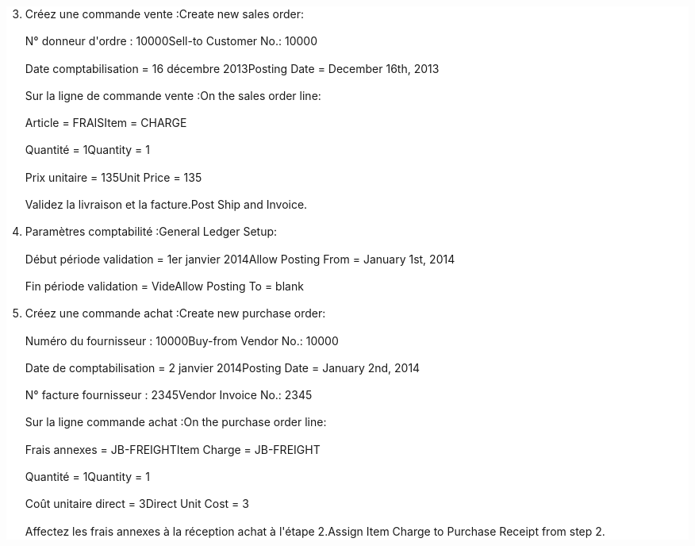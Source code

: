 3.  <span data-ttu-id="ffb5a-235">Créez une commande vente :</span><span class="sxs-lookup"><span data-stu-id="ffb5a-235">Create new sales order:</span></span>  

     <span data-ttu-id="ffb5a-236">N° donneur d'ordre : 10000</span><span class="sxs-lookup"><span data-stu-id="ffb5a-236">Sell-to Customer No.: 10000</span></span>  

     <span data-ttu-id="ffb5a-237">Date comptabilisation = 16 décembre 2013</span><span class="sxs-lookup"><span data-stu-id="ffb5a-237">Posting Date = December 16th, 2013</span></span>  

     <span data-ttu-id="ffb5a-238">Sur la ligne de commande vente :</span><span class="sxs-lookup"><span data-stu-id="ffb5a-238">On the sales order line:</span></span>  

     <span data-ttu-id="ffb5a-239">Article = FRAIS</span><span class="sxs-lookup"><span data-stu-id="ffb5a-239">Item = CHARGE</span></span>  

     <span data-ttu-id="ffb5a-240">Quantité = 1</span><span class="sxs-lookup"><span data-stu-id="ffb5a-240">Quantity = 1</span></span>  

     <span data-ttu-id="ffb5a-241">Prix unitaire = 135</span><span class="sxs-lookup"><span data-stu-id="ffb5a-241">Unit Price = 135</span></span>  

     <span data-ttu-id="ffb5a-242">Validez la livraison et la facture.</span><span class="sxs-lookup"><span data-stu-id="ffb5a-242">Post Ship and Invoice.</span></span>  

4.  <span data-ttu-id="ffb5a-243">Paramètres comptabilité :</span><span class="sxs-lookup"><span data-stu-id="ffb5a-243">General Ledger Setup:</span></span>  

     <span data-ttu-id="ffb5a-244">Début période validation = 1er janvier 2014</span><span class="sxs-lookup"><span data-stu-id="ffb5a-244">Allow Posting From = January 1st, 2014</span></span>  

     <span data-ttu-id="ffb5a-245">Fin période validation = Vide</span><span class="sxs-lookup"><span data-stu-id="ffb5a-245">Allow Posting To = blank</span></span>  

5.  <span data-ttu-id="ffb5a-246">Créez une commande achat :</span><span class="sxs-lookup"><span data-stu-id="ffb5a-246">Create new purchase order:</span></span>  

     <span data-ttu-id="ffb5a-247">Numéro du fournisseur : 10000</span><span class="sxs-lookup"><span data-stu-id="ffb5a-247">Buy-from Vendor No.: 10000</span></span>  

     <span data-ttu-id="ffb5a-248">Date de comptabilisation = 2 janvier 2014</span><span class="sxs-lookup"><span data-stu-id="ffb5a-248">Posting Date = January 2nd, 2014</span></span>  

     <span data-ttu-id="ffb5a-249">N° facture fournisseur : 2345</span><span class="sxs-lookup"><span data-stu-id="ffb5a-249">Vendor Invoice No.: 2345</span></span>  

     <span data-ttu-id="ffb5a-250">Sur la ligne commande achat :</span><span class="sxs-lookup"><span data-stu-id="ffb5a-250">On the purchase order line:</span></span>  

     <span data-ttu-id="ffb5a-251">Frais annexes = JB-FREIGHT</span><span class="sxs-lookup"><span data-stu-id="ffb5a-251">Item Charge = JB-FREIGHT</span></span>  

     <span data-ttu-id="ffb5a-252">Quantité = 1</span><span class="sxs-lookup"><span data-stu-id="ffb5a-252">Quantity = 1</span></span>  

     <span data-ttu-id="ffb5a-253">Coût unitaire direct = 3</span><span class="sxs-lookup"><span data-stu-id="ffb5a-253">Direct Unit Cost = 3</span></span>  

     <span data-ttu-id="ffb5a-254">Affectez les frais annexes à la réception achat à l'étape 2.</span><span class="sxs-lookup"><span data-stu-id="ffb5a-254">Assign Item Charge to Purchase Receipt from step 2.</span></span>  
